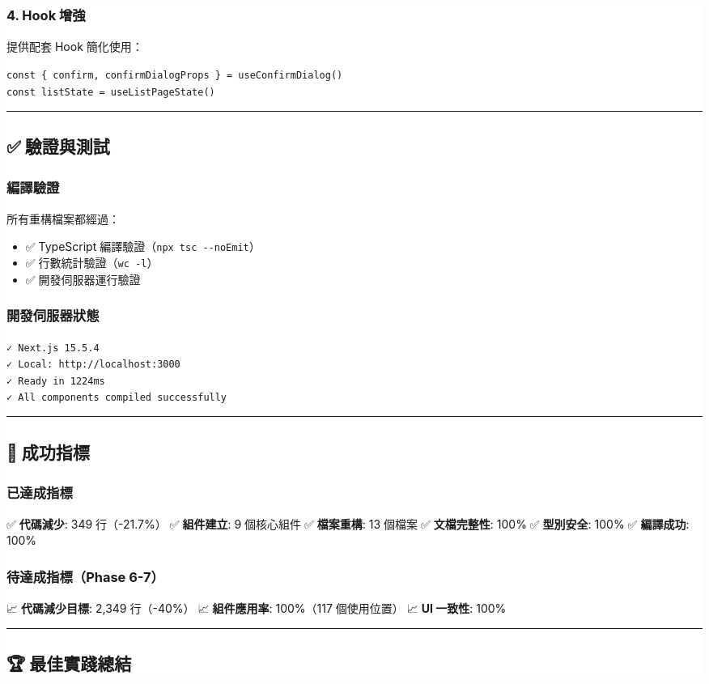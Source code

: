 ### 4. Hook 增強

提供配套 Hook 簡化使用：

```tsx
const { confirm, confirmDialogProps } = useConfirmDialog()
const listState = useListPageState()
```

---

## ✅ 驗證與測試

### 編譯驗證

所有重構檔案都經過：

- ✅ TypeScript 編譯驗證（`npx tsc --noEmit`）
- ✅ 行數統計驗證（`wc -l`）
- ✅ 開發伺服器運行驗證

### 開發伺服器狀態

```
✓ Next.js 15.5.4
✓ Local: http://localhost:3000
✓ Ready in 1224ms
✓ All components compiled successfully
```

---

## 🎯 成功指標

### 已達成指標

✅ **代碼減少**: 349 行（-21.7%）
✅ **組件建立**: 9 個核心組件
✅ **檔案重構**: 13 個檔案
✅ **文檔完整性**: 100%
✅ **型別安全**: 100%
✅ **編譯成功**: 100%

### 待達成指標（Phase 6-7）

📈 **代碼減少目標**: 2,349 行（-40%）
📈 **組件應用率**: 100%（117 個使用位置）
📈 **UI 一致性**: 100%

---

## 🏆 最佳實踐總結
